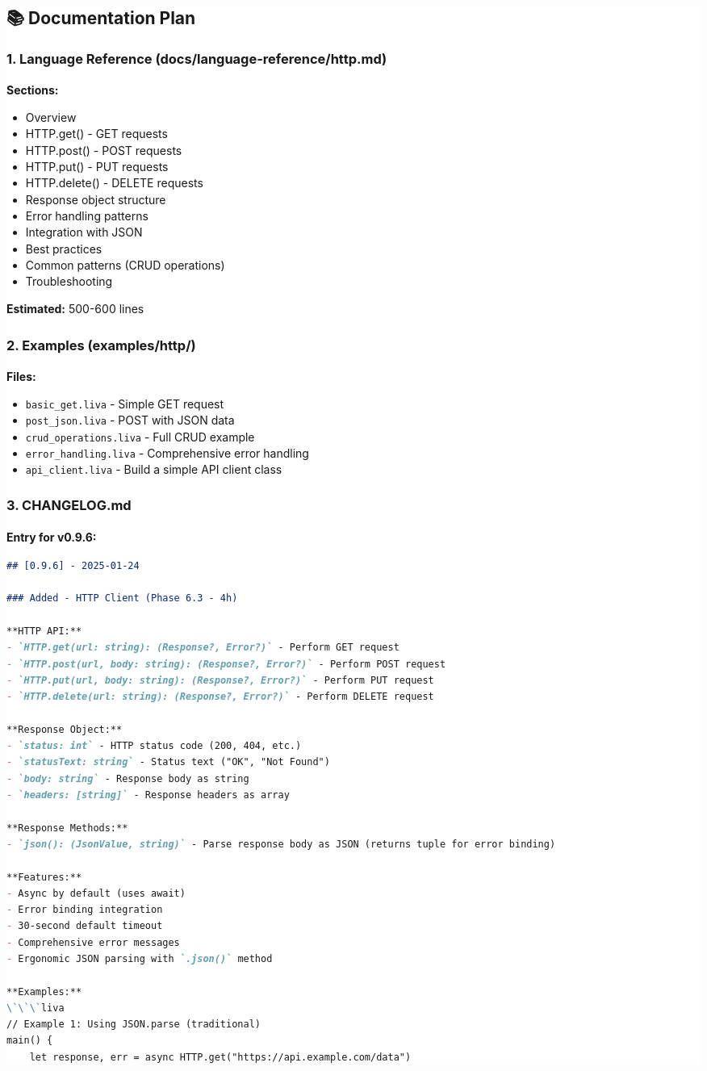 
## 📚 Documentation Plan

### 1. Language Reference (docs/language-reference/http.md)

**Sections:**
- Overview
- HTTP.get() - GET requests
- HTTP.post() - POST requests
- HTTP.put() - PUT requests
- HTTP.delete() - DELETE requests
- Response object structure
- Error handling patterns
- Integration with JSON
- Best practices
- Common patterns (CRUD operations)
- Troubleshooting

**Estimated:** 500-600 lines

### 2. Examples (examples/http/)

**Files:**
- `basic_get.liva` - Simple GET request
- `post_json.liva` - POST with JSON data
- `crud_operations.liva` - Full CRUD example
- `error_handling.liva` - Comprehensive error handling
- `api_client.liva` - Build a simple API client class

### 3. CHANGELOG.md

**Entry for v0.9.6:**
```markdown
## [0.9.6] - 2025-01-24

### Added - HTTP Client (Phase 6.3 - 4h)

**HTTP API:**
- `HTTP.get(url: string): (Response?, Error?)` - Perform GET request
- `HTTP.post(url, body: string): (Response?, Error?)` - Perform POST request
- `HTTP.put(url, body: string): (Response?, Error?)` - Perform PUT request
- `HTTP.delete(url: string): (Response?, Error?)` - Perform DELETE request

**Response Object:**
- `status: int` - HTTP status code (200, 404, etc.)
- `statusText: string` - Status text ("OK", "Not Found")
- `body: string` - Response body as string
- `headers: [string]` - Response headers as array

**Response Methods:**
- `json(): (JsonValue, string)` - Parse response body as JSON (returns tuple for error binding)

**Features:**
- Async by default (uses await)
- Error binding integration
- 30-second default timeout
- Comprehensive error messages
- Ergonomic JSON parsing with `.json()` method

**Examples:**
\`\`\`liva
// Example 1: Using JSON.parse (traditional)
main() {
    let response, err = async HTTP.get("https://api.example.com/data")
```